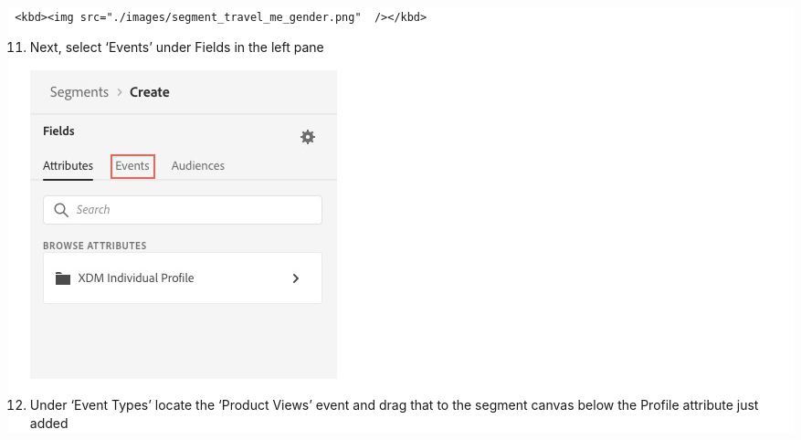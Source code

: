      <kbd><img src="./images/segment_travel_me_gender.png"  /></kbd>
      
11.	Next, select ‘Events’ under Fields in the left pane

	<kbd><img src="./images/segmentevents.png"  /></kbd>

12.	Under ‘Event Types’ locate the ‘Product Views’ event and drag that to the segment canvas below the Profile attribute just added
